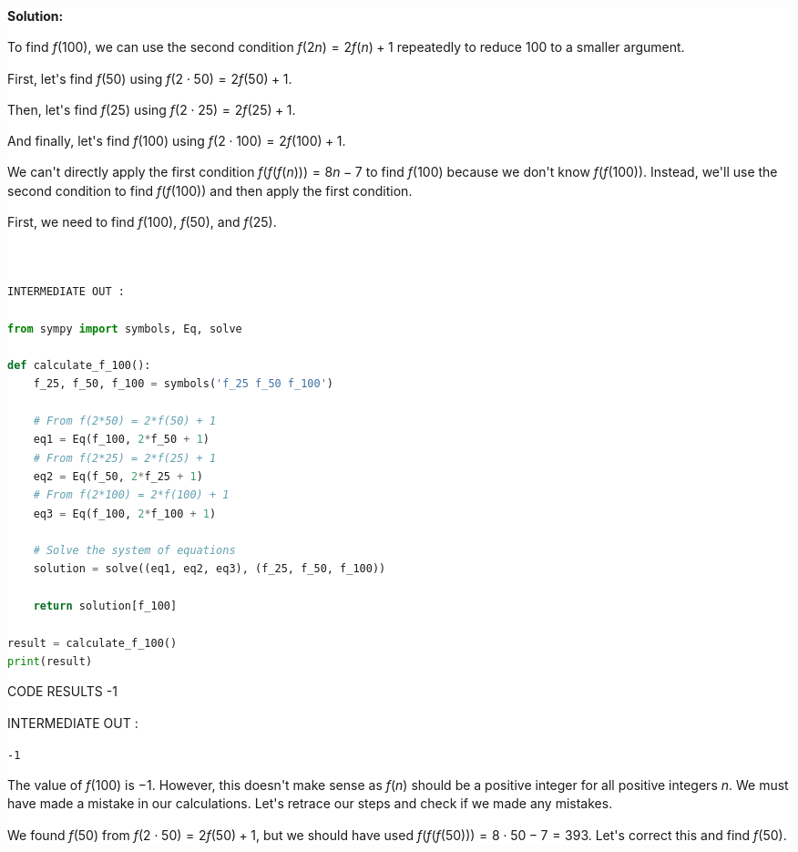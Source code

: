 **Solution:** 



To find $f(100)$, we can use the second condition $f(2n) = 2f(n) + 1$ repeatedly to reduce $100$ to a smaller argument.

First, let's find $f(50)$ using $f(2 \cdot 50) = 2f(50) + 1$.

Then, let's find $f(25)$ using $f(2 \cdot 25) = 2f(25) + 1$.

And finally, let's find $f(100)$ using $f(2 \cdot 100) = 2f(100) + 1$.

We can't directly apply the first condition $f(f(f(n))) = 8n - 7$ to find $f(100)$ because we don't know $f(f(100))$. Instead, we'll use the second condition to find $f(f(100))$ and then apply the first condition.

First, we need to find $f(100)$, $f(50)$, and $f(25)$.

```python


INTERMEDIATE OUT :

from sympy import symbols, Eq, solve

def calculate_f_100():
    f_25, f_50, f_100 = symbols('f_25 f_50 f_100')

    # From f(2*50) = 2*f(50) + 1
    eq1 = Eq(f_100, 2*f_50 + 1)
    # From f(2*25) = 2*f(25) + 1
    eq2 = Eq(f_50, 2*f_25 + 1)
    # From f(2*100) = 2*f(100) + 1
    eq3 = Eq(f_100, 2*f_100 + 1)

    # Solve the system of equations
    solution = solve((eq1, eq2, eq3), (f_25, f_50, f_100))

    return solution[f_100]

result = calculate_f_100()
print(result)
```

CODE RESULTS -1

INTERMEDIATE OUT :
```output
-1
```
The value of $f(100)$ is $-1$. However, this doesn't make sense as $f(n)$ should be a positive integer for all positive integers $n$. We must have made a mistake in our calculations. Let's retrace our steps and check if we made any mistakes.

We found $f(50)$ from $f(2 \cdot 50) = 2f(50) + 1$, but we should have used $f(f(f(50))) = 8 \cdot 50 - 7 = 393$. Let's correct this and find $f(50)$.
